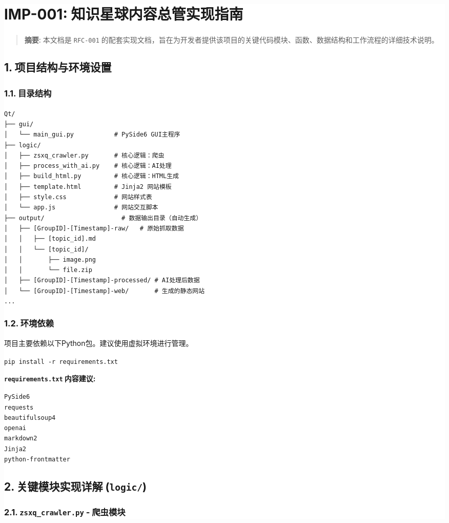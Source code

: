 # IMP-001: 知识星球内容总管实现指南

> **摘要**: 本文档是 `RFC-001` 的配套实现文档，旨在为开发者提供该项目的关键代码模块、函数、数据结构和工作流程的详细技术说明。

## 1. 项目结构与环境设置

### 1.1. 目录结构

```
Qt/
├── gui/
│   └── main_gui.py           # PySide6 GUI主程序
├── logic/
│   ├── zsxq_crawler.py       # 核心逻辑：爬虫
│   ├── process_with_ai.py    # 核心逻辑：AI处理
│   ├── build_html.py         # 核心逻辑：HTML生成
│   ├── template.html         # Jinja2 网站模板
│   ├── style.css             # 网站样式表
│   └── app.js                # 网站交互脚本
├── output/                     # 数据输出目录（自动生成）
│   ├── [GroupID]-[Timestamp]-raw/   # 原始抓取数据
│   │   ├── [topic_id].md
│   │   └── [topic_id]/
│   │       ├── image.png
│   │       └── file.zip
│   ├── [GroupID]-[Timestamp]-processed/ # AI处理后数据
│   └── [GroupID]-[Timestamp]-web/       # 生成的静态网站
...
```

### 1.2. 环境依赖

项目主要依赖以下Python包。建议使用虚拟环境进行管理。

```
pip install -r requirements.txt
```

**`requirements.txt` 内容建议:**
```txt
PySide6
requests
beautifulsoup4
openai
markdown2
Jinja2
python-frontmatter
```

## 2. 关键模块实现详解 (`logic/`)

### 2.1. `zsxq_crawler.py` - 爬虫模块
